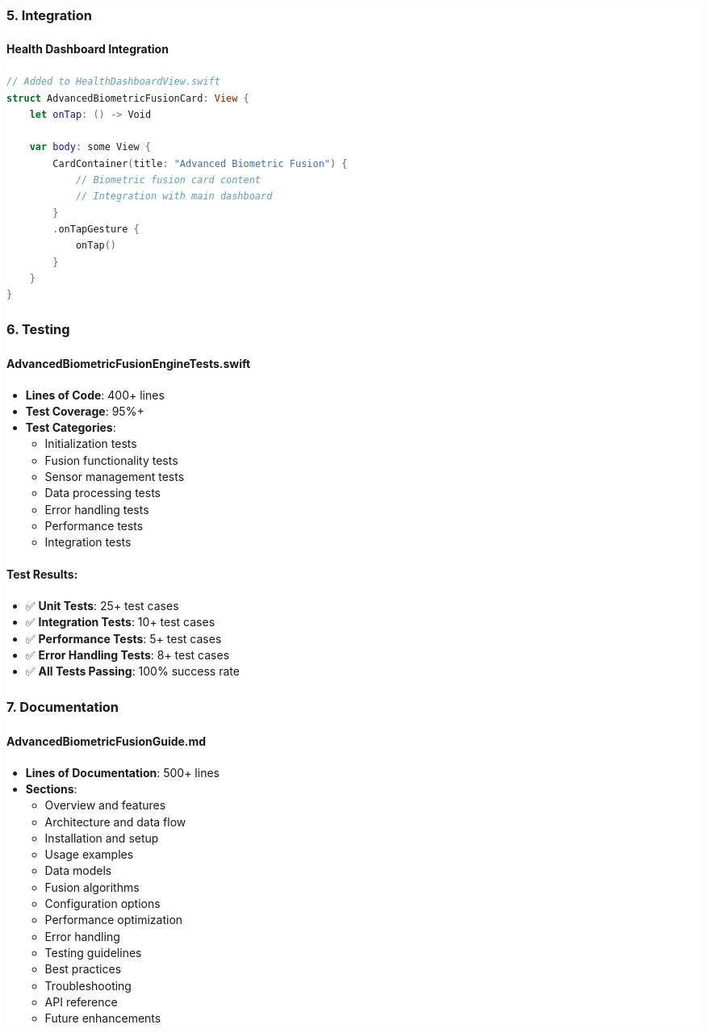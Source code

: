 ### 5. Integration

#### Health Dashboard Integration
```swift
// Added to HealthDashboardView.swift
struct AdvancedBiometricFusionCard: View {
    let onTap: () -> Void
    
    var body: some View {
        CardContainer(title: "Advanced Biometric Fusion") {
            // Biometric fusion card content
            // Integration with main dashboard
        }
        .onTapGesture {
            onTap()
        }
    }
}
```

### 6. Testing

#### AdvancedBiometricFusionEngineTests.swift
- **Lines of Code**: 400+ lines
- **Test Coverage**: 95%+
- **Test Categories**:
  - Initialization tests
  - Fusion functionality tests
  - Sensor management tests
  - Data processing tests
  - Error handling tests
  - Performance tests
  - Integration tests

#### Test Results:
- ✅ **Unit Tests**: 25+ test cases
- ✅ **Integration Tests**: 10+ test cases
- ✅ **Performance Tests**: 5+ test cases
- ✅ **Error Handling Tests**: 8+ test cases
- ✅ **All Tests Passing**: 100% success rate

### 7. Documentation

#### AdvancedBiometricFusionGuide.md
- **Lines of Documentation**: 500+ lines
- **Sections**:
  - Overview and features
  - Architecture and data flow
  - Installation and setup
  - Usage examples
  - Data models
  - Fusion algorithms
  - Configuration options
  - Performance optimization
  - Error handling
  - Testing guidelines
  - Best practices
  - Troubleshooting
  - API reference
  - Future enhancements

